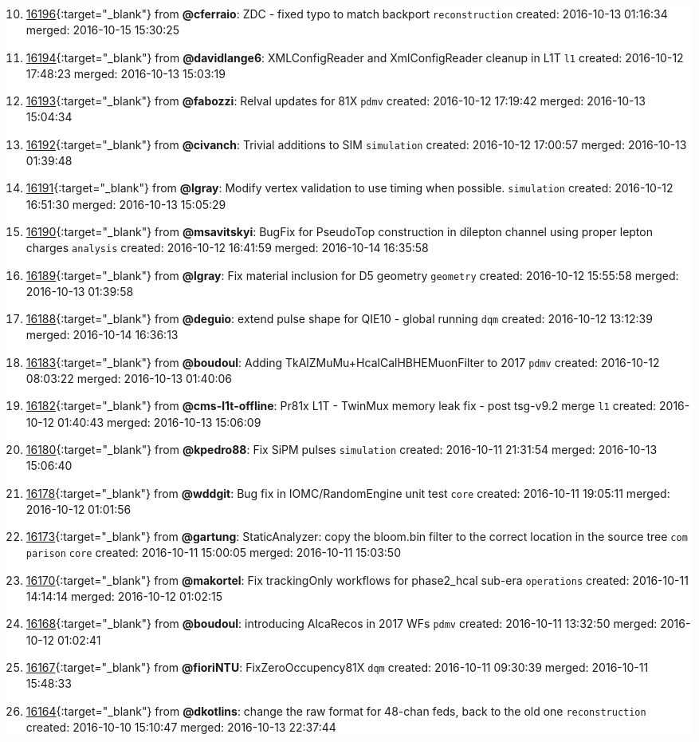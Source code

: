 10. [16196](http://github.com/cms-sw/cmssw/pull/16196){:target="_blank"}  from **@cferraio**: ZDC - fixed typo to match backport `reconstruction`  created: 2016-10-13 01:16:34 merged: 2016-10-15 15:30:25

11. [16194](http://github.com/cms-sw/cmssw/pull/16194){:target="_blank"}  from **@davidlange6**: XMLConfigReader and XmlConfigReader cleanup in L1T  `l1`  created: 2016-10-12 17:48:23 merged: 2016-10-13 15:03:19

12. [16193](http://github.com/cms-sw/cmssw/pull/16193){:target="_blank"}  from **@fabozzi**: Relval updates for 81X `pdmv`  created: 2016-10-12 17:19:42 merged: 2016-10-13 15:04:34

13. [16192](http://github.com/cms-sw/cmssw/pull/16192){:target="_blank"}  from **@civanch**: Trivial additions to SIM `simulation`  created: 2016-10-12 17:00:57 merged: 2016-10-13 01:39:48

14. [16191](http://github.com/cms-sw/cmssw/pull/16191){:target="_blank"}  from **@lgray**: Modify vertex validation to use timing when possible. `simulation`  created: 2016-10-12 16:51:30 merged: 2016-10-13 15:05:29

15. [16190](http://github.com/cms-sw/cmssw/pull/16190){:target="_blank"}  from **@msavitskyi**: BugFix for PseudoTop construction in dilepton channel using proper lepton charges `analysis`  created: 2016-10-12 16:41:59 merged: 2016-10-14 16:35:58

16. [16189](http://github.com/cms-sw/cmssw/pull/16189){:target="_blank"}  from **@lgray**: Fix material inclusion for D5 geometry `geometry`  created: 2016-10-12 15:55:58 merged: 2016-10-13 01:39:58

17. [16188](http://github.com/cms-sw/cmssw/pull/16188){:target="_blank"}  from **@deguio**: extend pulse shape for QIE10 - global running `dqm`  created: 2016-10-12 13:12:39 merged: 2016-10-14 16:36:13

18. [16183](http://github.com/cms-sw/cmssw/pull/16183){:target="_blank"}  from **@boudoul**: Adding TkAlZMuMu+HcalCalHBHEMuonFilter to 2017 `pdmv`  created: 2016-10-12 08:03:22 merged: 2016-10-13 01:40:06

19. [16182](http://github.com/cms-sw/cmssw/pull/16182){:target="_blank"}  from **@cms-l1t-offline**: Pr81x L1T - TwinMux memory leak fix - post tsg-v9.2 merge `l1`  created: 2016-10-12 01:40:43 merged: 2016-10-13 15:06:09

20. [16180](http://github.com/cms-sw/cmssw/pull/16180){:target="_blank"}  from **@kpedro88**: Fix SiPM pulses `simulation`  created: 2016-10-11 21:31:54 merged: 2016-10-13 15:06:40

21. [16178](http://github.com/cms-sw/cmssw/pull/16178){:target="_blank"}  from **@wddgit**: Bug fix in IOMC/RandomEngine unit test `core`  created: 2016-10-11 19:05:11 merged: 2016-10-12 01:01:56

22. [16173](http://github.com/cms-sw/cmssw/pull/16173){:target="_blank"}  from **@gartung**: StaticAnalyzer: copy the bloom.bin filter to the correct location in the source tree `comparison`  `core`  created: 2016-10-11 15:00:05 merged: 2016-10-11 15:03:50

23. [16170](http://github.com/cms-sw/cmssw/pull/16170){:target="_blank"}  from **@makortel**: Fix trackingOnly workflows for phase2_hcal sub-era `operations`  created: 2016-10-11 14:14:14 merged: 2016-10-12 01:02:15

24. [16168](http://github.com/cms-sw/cmssw/pull/16168){:target="_blank"}  from **@boudoul**: introducing AlcaRecos in 2017 WFs `pdmv`  created: 2016-10-11 13:32:50 merged: 2016-10-12 01:02:41

25. [16167](http://github.com/cms-sw/cmssw/pull/16167){:target="_blank"}  from **@fioriNTU**: FixZeroOccupency81X `dqm`  created: 2016-10-11 09:30:39 merged: 2016-10-11 15:48:33

26. [16164](http://github.com/cms-sw/cmssw/pull/16164){:target="_blank"}  from **@dkotlins**: change the raw format for 48-chan feds, back to the old one `reconstruction`  created: 2016-10-10 15:10:47 merged: 2016-10-13 22:37:44
